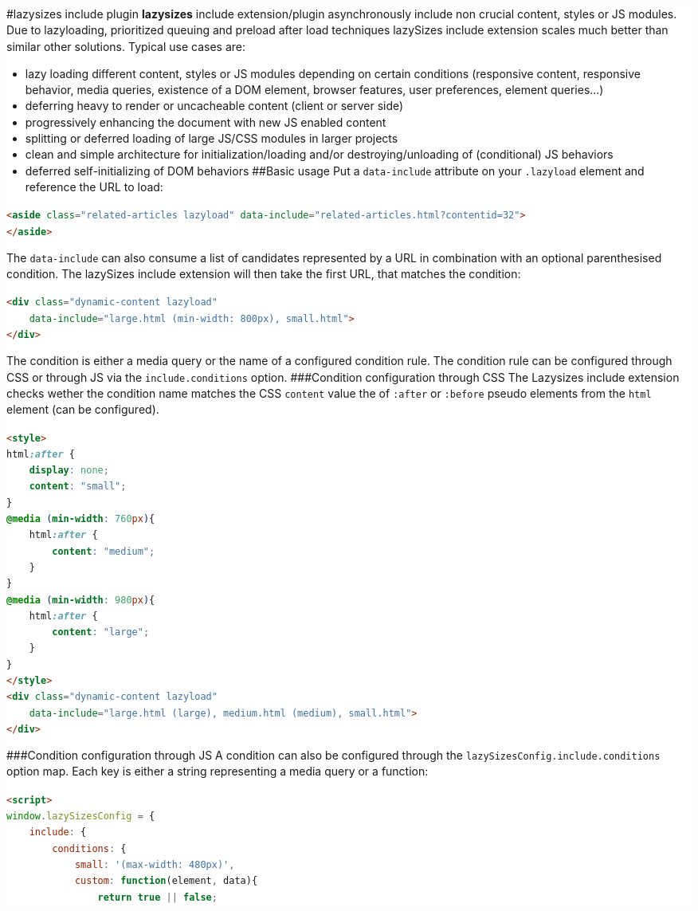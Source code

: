 #lazysizes include plugin
**lazysizes** include extension/plugin asynchronously include non crucial content, styles or JS modules. Due to lazyloading, prioritized queuing and preload after load techniques lazySizes include extension scales much better than similar other solutions.
Typical use cases are:
* lazy loading different content, styles or JS modules depending on certain conditions (responsive content, responsive behavior, media queries, existence of a DOM element, browser features, user preferences, element queries...)
* deferring heavy to render or uncacheable content (client or server side)
* progressively enhancing the document with new JS enabled content
* splitting or deferred loading of large JS/CSS modules in larger projects
* clean and simple architecture for initialization/loading and/or destroying/unloading of (conditional) JS behaviors
* deferred self-initializing of DOM behaviors
##Basic usage
Put a ``data-include`` attribute on your ``.lazyload`` element and reference the URL to load:
```html
<aside class="related-articles lazyload" data-include="related-articles.html?contentid=32">
</aside>
```
The ``data-include`` can also consume a list of candidates represented by a URL in combination with an optional parenthesised condition. The lazySizes include extension will then take the first URL, that matches the condition:
```html
<div class="dynamic-content lazyload"
	data-include="large.html (min-width: 800px), small.html">
</div>
```
The condition is either a media query or the name of a configured condition rule. The condition rule can be configured through CSS or through JS via the ``include.conditions`` option.
###Condition configuration through CSS
The Lazysizes include extension checks wether the condition name matches the CSS ``content`` value the of ``:after`` or ``:before`` pseudo elements from the ``html`` element (can be configured).
```html
<style>
html:after {
	display: none;
	content: "small";
}
@media (min-width: 760px){
	html:after {
		content: "medium";
	}
}
@media (min-width: 980px){
	html:after {
		content: "large";
	}
}
</style>
<div class="dynamic-content lazyload"
	data-include="large.html (large), medium.html (medium), small.html">
</div>
```
###Condition configuration through JS
A condition can also be configured through the ``lazySizesConfig.include.conditions`` option map. Each key is either a string representing a media query or a function:
```html
<script>
window.lazySizesConfig = {
	include: {
		conditions: {
			small: '(max-width: 480px)',
			custom: function(element, data){
				return true || false;
```